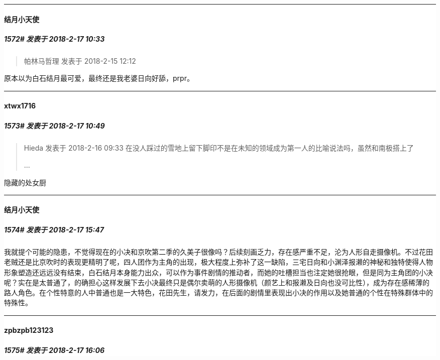 





-----

####  结月小天使  
##### 1572#       发表于 2018-2-17 10:33



<blockquote>帕林马哲理 发表于 2018-2-15 12:12
</blockquote>
原本以为白石结月最可爱，最终还是我老婆日向好舔，prpr。







-----

####  xtwx1716  
##### 1573#       发表于 2018-2-17 10:49



<blockquote>Hieda 发表于 2018-2-16 09:33
在没人踩过的雪地上留下脚印不是在未知的领域成为第一人的比喻说法吗，虽然和南极搭上了

 ...</blockquote>
隐藏的处女厨







-----

####  结月小天使  
##### 1574#       发表于 2018-2-17 15:47




我就提个可能的隐患，不觉得现在的小决和京吹第二季的久美子很像吗？后续刻画乏力，存在感严重不足，沦为人形自走摄像机。不过花田老贼还是比京吹时的表现更精明了呢，四人团作为主角的出现，极大程度上弥补了这一缺陷，三宅日向和小渊泽报濑的神秘和独特使得人物形象塑造还远远没有结束，白石结月本身能力出众，可以作为事件剧情的推动者，而她的吐槽担当也注定她很抢眼，但是同为主角团的小决呢？实在是太普通了，的确担心这样发展下去小决最终只是偶尔卖萌的人形摄像机（颜艺上和报濑及日向也没可比性），成为存在感稀薄的路人角色。在个性特意的人中普通也是一大特色，花田先生，请发力，在后面的剧情里表现出小决的作用以及她普通的个性在特殊群体中的特殊性。







-----

####  zpbzpb123123  
##### 1575#       发表于 2018-2-17 16:06

